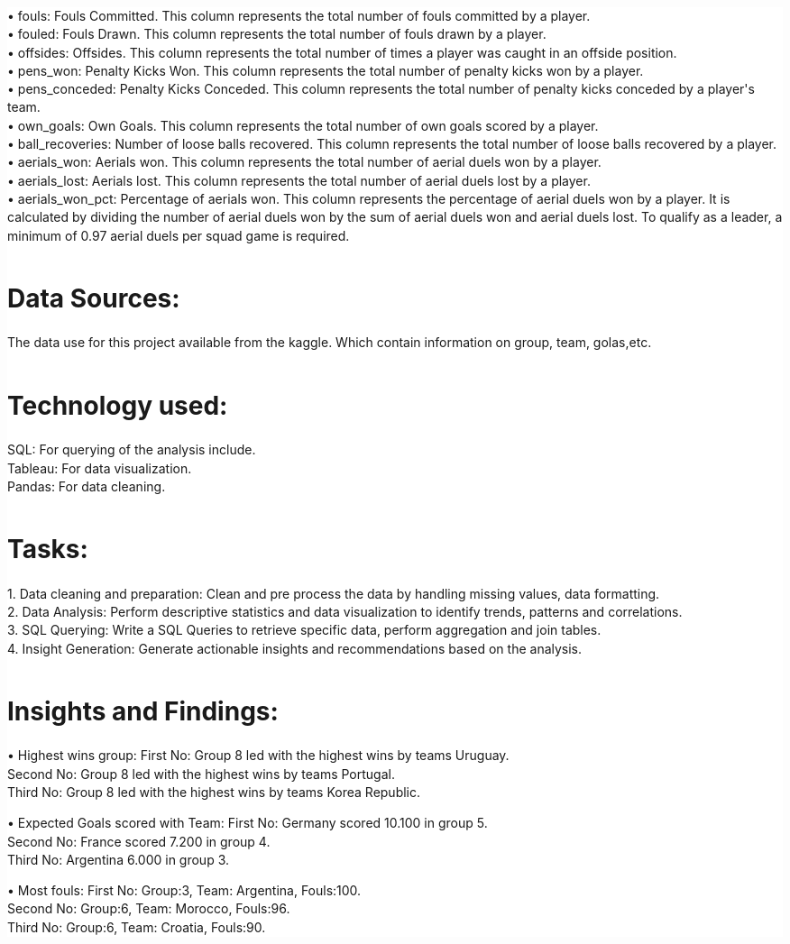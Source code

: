 • fouls: Fouls Committed. This column represents the total number of fouls committed by a player.<br>
• fouled: Fouls Drawn. This column represents the total number of fouls drawn by a player.<br>
• offsides: Offsides. This column represents the total number of times a player was caught in an offside position.<br>
• pens_won: Penalty Kicks Won. This column represents the total number of penalty kicks won by a player.<br>
• pens_conceded: Penalty Kicks Conceded. This column represents the total number of penalty kicks conceded by a player's team.<br>
• own_goals: Own Goals. This column represents the total number of own goals scored by a player.<br>
• ball_recoveries: Number of loose balls recovered. This column represents the total number of loose balls recovered by a player.<br>
• aerials_won: Aerials won. This column represents the total number of aerial duels won by a player.<br>
• aerials_lost: Aerials lost. This column represents the total number of aerial duels lost by a player.<br>
• aerials_won_pct: Percentage of aerials won. This column represents the percentage of aerial duels won by a player. It is calculated by dividing 
the number of aerial duels won by the sum of aerial duels won and aerial duels lost. To qualify as a leader, a minimum of 0.97 aerial duels per squad game is required.<br>

<h1>Data Sources:</h1>
The data use for this project available from the kaggle. Which  contain information on group, team, golas,etc.


<h1>Technology used:</h1>
SQL: For querying of the analysis include.<br>
Tableau: For data visualization.<br>
Pandas: For data cleaning.<br>


<h1>Tasks:</h1>
1.	Data cleaning and preparation: Clean and pre process the data by handling missing values, data formatting.<br>
2.	Data Analysis: Perform descriptive statistics and data visualization to identify trends, patterns and correlations.<br>
3.	SQL Querying: Write a SQL Queries to retrieve specific data, perform aggregation and join tables.<br>
4.	Insight Generation: Generate actionable insights and recommendations based on the analysis.<br>



<h1>Insights and Findings:</h1>

•	Highest wins group: First No: Group 8 led with the highest wins by teams Uruguay.<br> 
Second No:  Group 8 led with the highest wins by teams Portugal.<br>
Third No:  Group 8 led with the highest wins by teams Korea Republic.<br>

•	Expected Goals scored with Team: First No: Germany scored 10.100 in group 5.<br>
Second No: France scored 7.200 in group 4.<br> 
Third No: Argentina 6.000 in group 3. <br>

•	Most fouls: First No: Group:3, Team: Argentina, Fouls:100.<br>
 Second No: Group:6, Team: Morocco, Fouls:96. <br>
Third No: Group:6, Team: Croatia, Fouls:90.<br>
